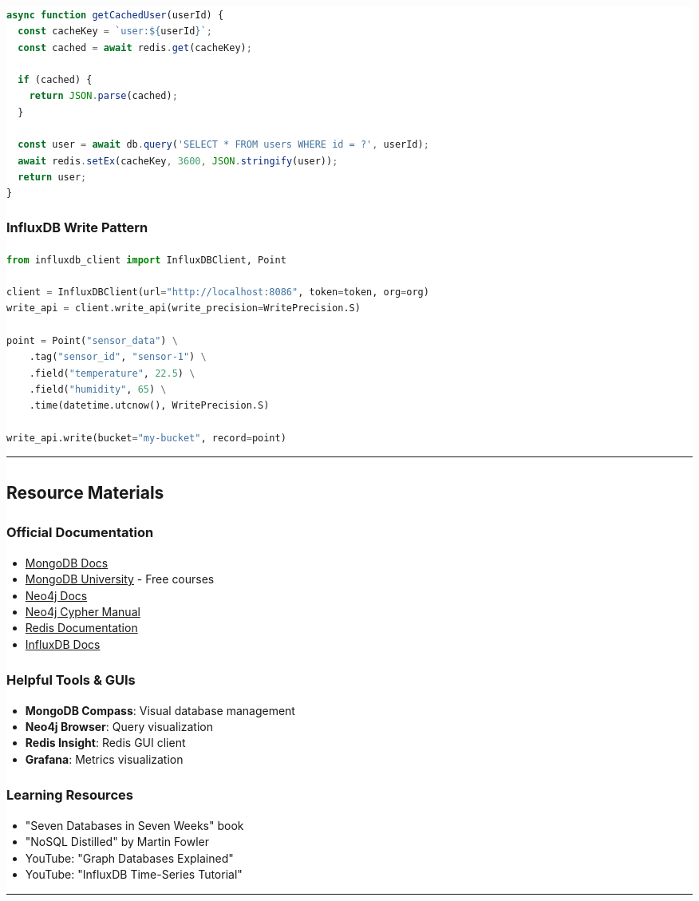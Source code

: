 ```javascript
async function getCachedUser(userId) {
  const cacheKey = `user:${userId}`;
  const cached = await redis.get(cacheKey);
  
  if (cached) {
    return JSON.parse(cached);
  }
  
  const user = await db.query('SELECT * FROM users WHERE id = ?', userId);
  await redis.setEx(cacheKey, 3600, JSON.stringify(user));
  return user;
}
```

### InfluxDB Write Pattern

```python
from influxdb_client import InfluxDBClient, Point

client = InfluxDBClient(url="http://localhost:8086", token=token, org=org)
write_api = client.write_api(write_precision=WritePrecision.S)

point = Point("sensor_data") \
    .tag("sensor_id", "sensor-1") \
    .field("temperature", 22.5) \
    .field("humidity", 65) \
    .time(datetime.utcnow(), WritePrecision.S)

write_api.write(bucket="my-bucket", record=point)
```

---

## Resource Materials

### Official Documentation
- [MongoDB Docs](https://docs.mongodb.com/)
- [MongoDB University](https://university.mongodb.com/) - Free courses
- [Neo4j Docs](https://neo4j.com/docs/)
- [Neo4j Cypher Manual](https://neo4j.com/docs/cypher-manual/)
- [Redis Documentation](https://redis.io/documentation)
- [InfluxDB Docs](https://docs.influxdata.com/)

### Helpful Tools & GUIs
- **MongoDB Compass**: Visual database management
- **Neo4j Browser**: Query visualization
- **Redis Insight**: Redis GUI client
- **Grafana**: Metrics visualization

### Learning Resources
- "Seven Databases in Seven Weeks" book
- "NoSQL Distilled" by Martin Fowler
- YouTube: "Graph Databases Explained"
- YouTube: "InfluxDB Time-Series Tutorial"

---